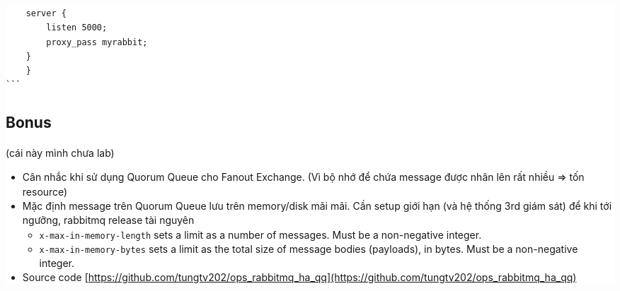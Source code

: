         server {
            listen 5000;
            proxy_pass myrabbit;
        }
        }
    ```
## Bonus 
(cái này mình chưa lab)
- Cân nhắc khi sử dụng Quorum Queue cho Fanout Exchange. (Vì bộ nhớ để chứa message được nhân lên rất nhiều => tốn resource)
- Mặc định message trên Quorum Queue lưu trên memory/disk mãi mãi. Cần setup giới hạn (và hệ thống 3rd giám sát) để khi tới ngưỡng, rabbitmq release tài nguyên
    - `x-max-in-memory-length` sets a limit as a number of messages. Must be a non-negative integer.
    - `x-max-in-memory-bytes` sets a limit as the total size of message bodies (payloads), in bytes. Must be a non-negative integer.
- Source code [https://github.com/tungtv202/ops_rabbitmq_ha_qq](https://github.com/tungtv202/ops_rabbitmq_ha_qq)